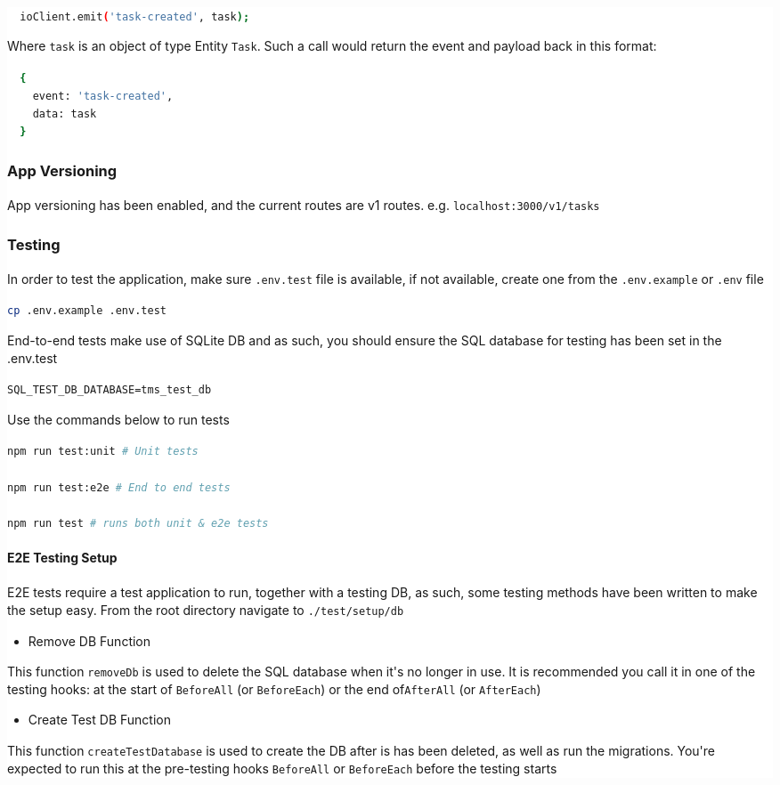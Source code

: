 ```bash
  ioClient.emit('task-created', task);
```

Where `task` is an object of type Entity `Task`. Such a call would return the event and payload back in this format:

```bash
  {
    event: 'task-created',
    data: task
  }
```

### App Versioning

App versioning has been enabled, and the current routes are v1 routes. e.g. `localhost:3000/v1/tasks`

### Testing

In order to test the application, make sure `.env.test` file is available, if not available, create one from the `.env.example` or `.env` file

```bash
cp .env.example .env.test
```

End-to-end tests make use of SQLite DB and as such, you should ensure the SQL database for testing has been set in the .env.test

```env
SQL_TEST_DB_DATABASE=tms_test_db
```

Use the commands below to run tests

```bash
npm run test:unit # Unit tests

npm run test:e2e # End to end tests

npm run test # runs both unit & e2e tests
```

#### E2E Testing Setup

E2E tests require a test application to run, together with a testing DB, as such, some testing methods have been written to make the setup easy. From the root directory navigate to `./test/setup/db`

- Remove DB Function

This function `removeDb` is used to delete the SQL database when it's no longer in use.
It is recommended you call it in one of the testing hooks:
at the start of `BeforeAll` (or `BeforeEach`) or the end of`AfterAll` (or `AfterEach`)

- Create Test DB Function

This function `createTestDatabase` is used to create the DB after is has been deleted, as well as run the migrations.
You're expected to run this at the pre-testing hooks `BeforeAll` or `BeforeEach` before the testing starts
